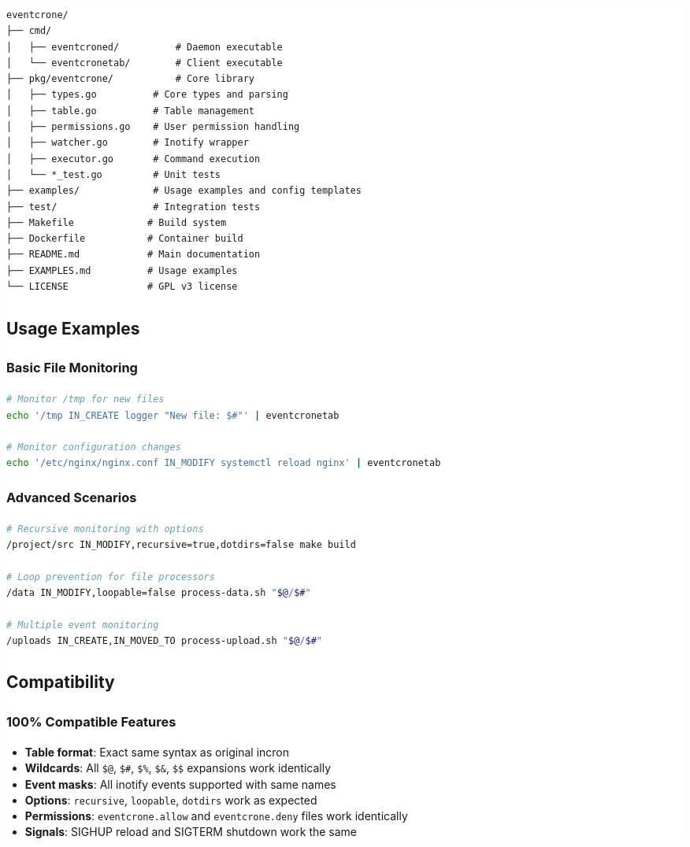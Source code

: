 ```
eventcrone/
├── cmd/
│   ├── eventcroned/          # Daemon executable
│   └── eventcronetab/        # Client executable
├── pkg/eventcrone/           # Core library
│   ├── types.go          # Core types and parsing
│   ├── table.go          # Table management
│   ├── permissions.go    # User permission handling
│   ├── watcher.go        # Inotify wrapper
│   ├── executor.go       # Command execution
│   └── *_test.go         # Unit tests
├── examples/             # Usage examples and config templates
├── test/                 # Integration tests
├── Makefile             # Build system
├── Dockerfile           # Container build
├── README.md            # Main documentation
├── EXAMPLES.md          # Usage examples
└── LICENSE              # GPL v3 license
```

## Usage Examples

### Basic File Monitoring
```bash
# Monitor /tmp for new files
echo '/tmp IN_CREATE logger "New file: $#"' | eventcronetab

# Monitor configuration changes
echo '/etc/nginx/nginx.conf IN_MODIFY systemctl reload nginx' | eventcronetab
```

### Advanced Scenarios
```bash
# Recursive monitoring with options
/project/src IN_MODIFY,recursive=true,dotdirs=false make build

# Loop prevention for file processors
/data IN_MODIFY,loopable=false process-data.sh "$@/$#"

# Multiple event monitoring
/uploads IN_CREATE,IN_MOVED_TO process-upload.sh "$@/$#"
```

## Compatibility

### 100% Compatible Features
- **Table format**: Exact same syntax as original incron
- **Wildcards**: All `$@`, `$#`, `$%`, `$&`, `$$` expansions work identically
- **Event masks**: All inotify events supported with same names
- **Options**: `recursive`, `loopable`, `dotdirs` work as expected
- **Permissions**: `eventcrone.allow` and `eventcrone.deny` files work identically
- **Signals**: SIGHUP reload and SIGTERM shutdown work the same

